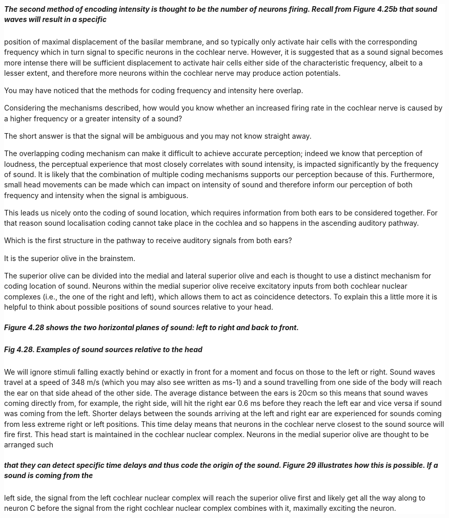 ##### The second method of encoding intensity is thought to be the number of neurons firing. Recall from Figure 4.25b that sound waves will result in a specific 
position of maximal displacement of the basilar membrane, and so typically only activate hair cells with the corresponding frequency which in turn signal 
to specific neurons in the cochlear nerve. However, it is suggested that as a sound signal becomes more intense there will be sufficient displacement to 
activate hair cells either side of the characteristic frequency, albeit to a lesser extent, and therefore more neurons within the cochlear nerve may 
produce action potentials. 

You may have noticed that the methods for coding frequency and intensity here overlap. 

Considering the mechanisms described, how would you know whether an increased firing rate in the cochlear nerve is caused by a higher frequency or a 
greater intensity of a sound? 

The short answer is that the signal will be ambiguous and you may not know straight away. 

The overlapping coding mechanism can make it difficult to achieve accurate perception; indeed we know that perception of loudness, the perceptual 
experience that most closely correlates with sound intensity, is impacted significantly by the frequency of sound. It is likely that the combination of 
multiple coding mechanisms supports our perception because of this. Furthermore, small head movements can be made which can impact on intensity of sound 
and therefore inform our perception of both frequency and intensity when the signal is ambiguous. 

This leads us nicely onto the coding of sound location, which requires information from both ears to be considered together. For that reason sound 
localisation coding cannot take place in the cochlea and so happens in the ascending auditory pathway. 

Which is the first structure in the pathway to receive auditory signals from both ears? 

It is the superior olive in the brainstem. 

The superior olive can be divided into the medial and lateral superior olive and each is thought to use a distinct mechanism for coding location of sound. 
Neurons within the medial superior olive receive excitatory inputs from both cochlear nuclear complexes (i.e., the one of the right and left), which allows 
them to act as coincidence detectors. To explain this a little more it is helpful to think about possible positions of sound sources relative to your head. 
##### Figure 4.28 shows the two horizontal planes of sound: left to right and back to front. 

##### Fig 4.28. Examples of sound sources relative to the head 

We will ignore stimuli falling exactly behind or exactly in front for a moment and focus on those to the left or right. Sound waves travel at a speed of 
348 m/s (which you may also see written as ms-1) and a sound travelling from one side of the body will reach the ear on that side ahead of the other side. 
The average distance between the ears is 20cm so this means that sound waves coming directly from, for example, the right side, will hit the right ear 0.6 
ms before they reach the left ear and vice versa if sound was coming from the left. Shorter delays between the sounds arriving at the left and right ear 
are experienced for sounds coming from less extreme right or left positions. This time delay means that neurons in the cochlear nerve closest to the sound 
source will fire first. This head start is maintained in the cochlear nuclear complex. Neurons in the medial superior olive are thought to be arranged such 
##### that they can detect specific time delays and thus code the origin of the sound. Figure 29 illustrates how this is possible. If a sound is coming from the 
left side, the signal from the left cochlear nuclear complex will reach the superior olive first and likely get all the way along to neuron C before the 
signal from the right cochlear nuclear complex combines with it, maximally exciting the neuron. 
